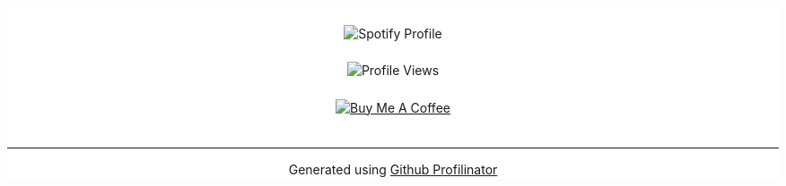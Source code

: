 

<br/>

<div align="center">
  <img src="https://spotify-github-profile.vercel.app/api/view?uid=3157vldhjoqbafuxqv5gl6o5dlfe&cover_image=true&theme=default&show_offline=false&background_color=0d0d0d" alt="Spotify Profile" />
</div>

<br/>

<div align="center">
  <img src="https://komarev.com/ghpvc/?username=hari2343&style=flat-square" alt="Profile Views" />
</div>

<br/>

<div align="center">
  <a href="https://www.buymeacoffee.com/hari2343" target="_blank" style="display: inline-block;">
    <img src="https://img.shields.io/badge/Donate-Buy%20Me%20A%20Coffee-orange.svg?style=flat-square&logo=buymeacoffee" alt="Buy Me A Coffee" align="center" />
  </a>
</div>

<br/>

---

<div align="center">
  Generated using <a href="https://profilinator.rishav.dev/" target="_blank">Github Profilinator</a>
</div>
